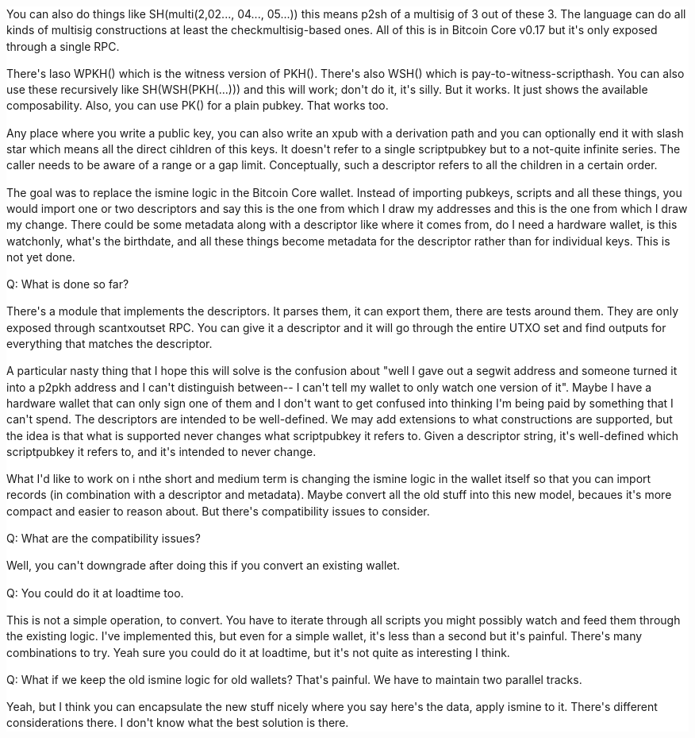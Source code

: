 You can also do things like SH(multi(2,02..., 04..., 05...)) this means p2sh of a multisig of 3 out of these 3. The language can do all kinds of multisig constructions at least the checkmultisig-based ones. All of this is in Bitcoin Core v0.17 but it's only exposed through a single RPC.

There's laso WPKH() which is the witness version of PKH(). There's also WSH() which is pay-to-witness-scripthash. You can also use these recursively like SH(WSH(PKH(...))) and this will work; don't do it, it's silly. But it works. It just shows the available composability. Also, you can use PK() for a plain pubkey. That works too.

Any place where you write a public key, you can also write an xpub with a derivation path and you can optionally end it with slash star which means all the direct cihldren of this keys. It doesn't refer to a single scriptpubkey but to a not-quite infinite series. The caller needs to be aware of a range or a gap limit. Conceptually, such a descriptor refers to all the children in a certain order.

The goal was to replace the ismine logic in the Bitcoin Core wallet. Instead of importing pubkeys, scripts and all these things, you would import one or two descriptors and say this is the one from which I draw my addresses and this is the one from which I draw my change. There could be some metadata along with a descriptor like where it comes from, do I need a hardware wallet, is this watchonly, what's the birthdate, and all these things become metadata for the descriptor rather than for individual keys. This is not yet done.

Q: What is done so far?

There's a module that implements the descriptors. It parses them, it can export them, there are tests around them. They are only exposed through scantxoutset RPC. You can give it a descriptor and it will go through the entire UTXO set and find outputs for everything that matches the descriptor.

A particular nasty thing that I hope this will solve is the confusion about "well I gave out a segwit address and someone turned it into a p2pkh address and I can't distinguish between-- I can't tell my wallet to only watch one version of it". Maybe I have a hardware wallet that can only sign one of them and I don't want to get confused into thinking I'm being paid by something that I can't spend. The descriptors are intended to be well-defined. We may add extensions to what constructions are supported, but the idea is that what is supported never changes what scriptpubkey it refers to. Given a descriptor string, it's well-defined which scriptpubkey it refers to, and it's intended to never change.

What I'd like to work on i nthe short and medium term is changing the ismine logic in the wallet itself so that you can import records (in combination with a descriptor and metadata). Maybe convert all the old stuff into this new model, becaues it's more compact and easier to reason about. But there's compatibility issues to consider.

Q: What are the compatibility issues?

Well, you can't downgrade after doing this if you convert an existing wallet.

Q: You could do it at loadtime too.

This is not a simple operation, to convert. You have to iterate through all scripts you might possibly watch and feed them through the existing logic. I've implemented this, but even for a simple wallet, it's less than a second but it's painful. There's many combinations to try. Yeah sure you could do it at loadtime, but it's not quite as interesting I think.

Q: What if we keep the old ismine logic for old wallets? That's painful. We have to maintain two parallel tracks.

Yeah, but I think you can encapsulate the new stuff nicely where you say here's the data, apply ismine to it. There's different considerations there. I don't know what the best solution is there.

